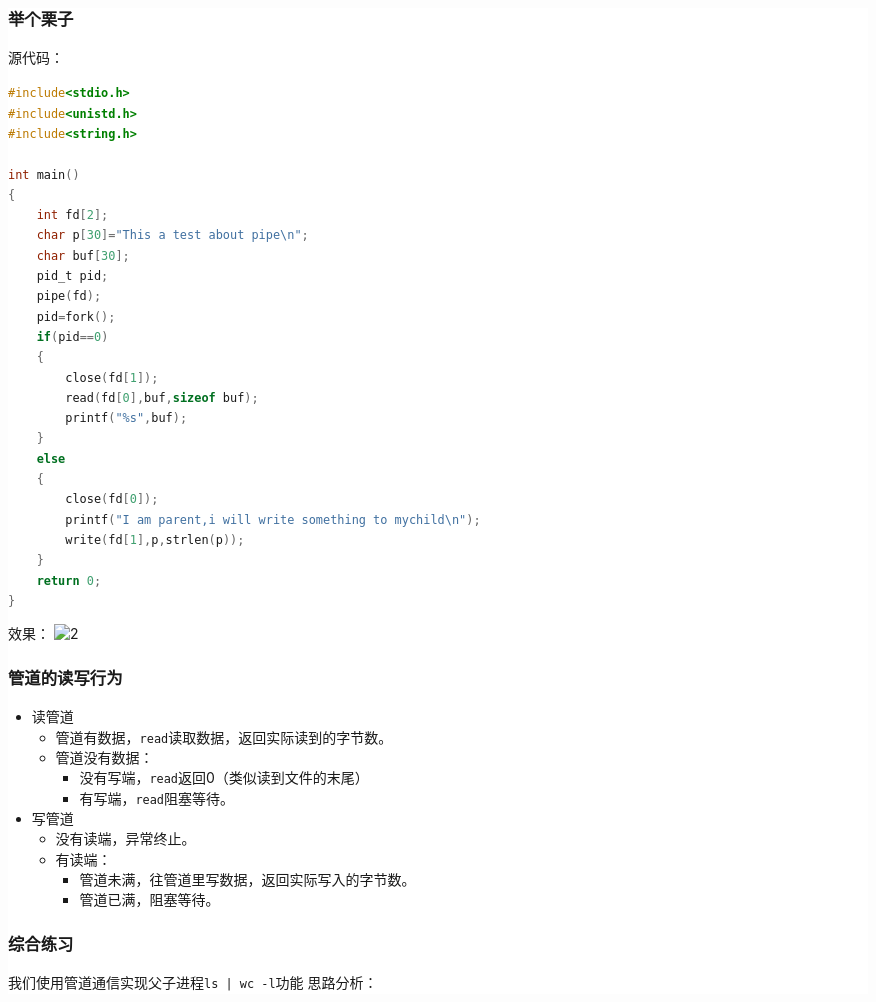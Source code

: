 ### 举个栗子

源代码：

```c
#include<stdio.h>
#include<unistd.h>
#include<string.h>

int main()
{
    int fd[2];
    char p[30]="This a test about pipe\n";
    char buf[30];
    pid_t pid;
    pipe(fd);
    pid=fork();
    if(pid==0)
    {
        close(fd[1]);
        read(fd[0],buf,sizeof buf);
        printf("%s",buf);
    }
    else 
    {
        close(fd[0]);
        printf("I am parent,i will write something to mychild\n");
        write(fd[1],p,strlen(p));
    }
    return 0;
}
```

效果：
![2](https://img-blog.csdnimg.cn/direct/903d2e9f5e3640c9a66479e756af85a6.png#pic_center)

### 管道的读写行为

- 读管道
  - 管道有数据，`read`读取数据，返回实际读到的字节数。
  - 管道没有数据：
    - 没有写端，`read`返回0（类似读到文件的末尾）
    - 有写端，`read`阻塞等待。
- 写管道
  - 没有读端，异常终止。
  - 有读端：
    - 管道未满，往管道里写数据，返回实际写入的字节数。
    - 管道已满，阻塞等待。

### 综合练习

我们使用管道通信实现父子进程`ls | wc -l`功能
思路分析：
